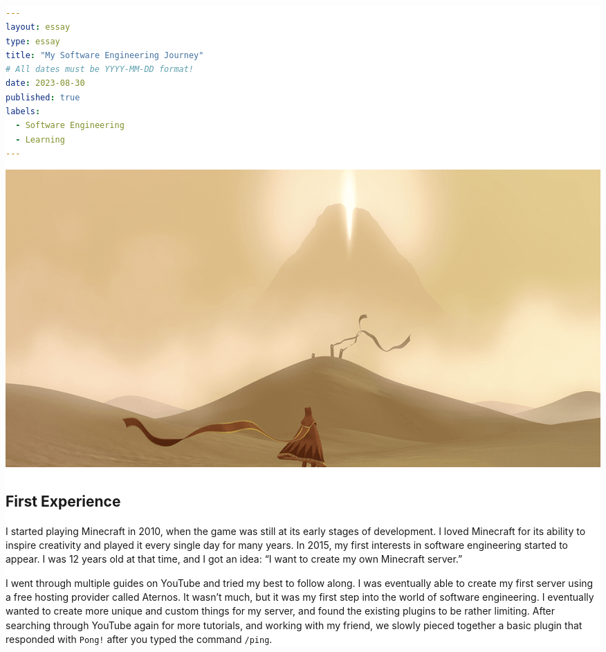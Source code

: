 ```yaml
---
layout: essay
type: essay
title: "My Software Engineering Journey"
# All dates must be YYYY-MM-DD format!
date: 2023-08-30
published: true
labels:
  - Software Engineering
  - Learning
---
```


<img width="100%" class="rounded py-4" src="../img/my-journey/journey.png">

## First Experience

I started playing Minecraft in 2010, when the game was still at its early stages of development. I loved Minecraft for its ability to inspire creativity and played it every single day for many years. In 2015, my first interests in software engineering started to appear. I was 12 years old at that time, and I got an idea: “I want to create my own Minecraft server.”

I went through multiple guides on YouTube and tried my best to follow along. I was eventually able to create my first server using a free hosting provider called Aternos. It wasn’t much, but it was my first step into the world of software engineering. I eventually wanted to create more unique and custom things for my server, and found the existing plugins to be rather limiting. After searching through YouTube again for more tutorials, and working with my friend, we slowly pieced together a basic plugin that responded with `Pong!` after you typed the command `/ping`.
